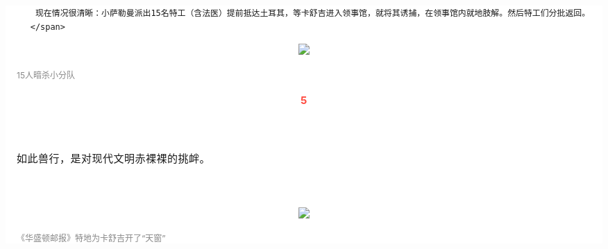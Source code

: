           现在情况很清晰：小萨勒曼派出15名特工（含法医）提前抵达土耳其，等卡舒吉进入领事馆，就将其诱捕，在领事馆内就地肢解。然后特工们分批返回。
         </span>
</p>
<p style="text-align: justify;margin-left: 16px;margin-right: 16px;line-height: 2em;">
<span style="font-size: 15px;letter-spacing: 0.5px;">
</span>
</p>
<p style="text-align: center;margin-left: 16px;margin-right: 16px;">
<img class="" data-backh="472" data-backw="500" data-before-oversubscription-url="https://mmbiz.qpic.cn/mmbiz_jpg/FYS7SS7I8iaL5A9nHiaqBXCIvyicdib7DrvBycNATvJgWQVjYkO6fLTbZSEnA9kdqz5BcVGjPawHia2zsaGKWZFA7Qg/0?wx_fmt=jpeg" data-copyright="0" data-ratio="0.944" data-s="300,640" data-src="" data-type="jpeg" data-w="500" src="{{ '/img/FYS7SS7I8iaL5A9nHiaqBXCIvyicdib7DrvBycNATvJgWQVjYkO6fLTbZSEnA9kdqz5BcVGjPawHia2zsaGKWZFA7Qg.jpeg' | prepend: site.img | replace: '//','/' }}" style="width: 100%;height: auto;"/>
</p>
<p style="margin-left: 16px;margin-right: 16px;line-height: normal;">
<span style="font-size: 15px;letter-spacing: 0.5px;">
</span>
<span style="font-size: 12px;color: rgb(136, 136, 136);letter-spacing: normal;">
          15人暗杀小分队
         </span>
</p>
<p style="text-align: justify;margin-left: 16px;margin-right: 16px;line-height: 2em;">
<span style="font-size: 15px;letter-spacing: 0.5px;">
</span>
</p>
<p style="text-align: justify;margin-left: 16px;margin-right: 16px;line-height: 2em;">
<span style="font-size: 15px;letter-spacing: 0.5px;">
</span>
</p>
<p style="text-align: center;margin-left: 16px;margin-right: 16px;line-height: 2em;">
<strong>
<span style="font-size: 15px;letter-spacing: 0.5px;color: rgb(255, 76, 65);">
           5
          </span>
</strong>
</p>
<p style="text-align: justify;margin-left: 16px;margin-right: 16px;line-height: 2em;">
<span style="font-size: 15px;letter-spacing: 0.5px;">
</span>
</p>
<p style="text-align: justify;margin-left: 16px;margin-right: 16px;line-height: 2em;">
<span style="font-size: 15px;letter-spacing: 0.5px;">
<br/>
</span>
</p>
<p style="text-align: justify;margin-left: 16px;margin-right: 16px;line-height: 2em;">
<span style="font-size: 15px;letter-spacing: 0.5px;">
          如此兽行，是对现代文明赤裸裸的挑衅。
         </span>
</p>
<p style="text-align: justify;margin-left: 16px;margin-right: 16px;line-height: 2em;">
<span style="font-size: 15px;letter-spacing: 0.5px;">
<br/>
</span>
</p>
<p style="text-align: center;margin-left: 16px;margin-right: 16px;">
<img class="" data-backh="285" data-backw="500" data-before-oversubscription-url="https://mmbiz.qpic.cn/mmbiz_jpg/FYS7SS7I8iaL5A9nHiaqBXCIvyicdib7DrvBXn4taeichQLOicrUGAoRxXteb2ct1ibJ9ia54JribUIuTa6NsoOYOQD6YPQ/0?wx_fmt=jpeg" data-copyright="0" data-oversubscription-url="http://mmbiz.qpic.cn/mmbiz_jpg/FYS7SS7I8iaL5A9nHiaqBXCIvyicdib7DrvBAwuLNx5iatIHTfv4FBqq39EnpiaP08cp8H4p4NVNwTN4zEA3onvwcsZA/0?wx_fmt=jpeg" data-ratio="0.57" data-s="300,640" data-src="" data-type="jpeg" data-w="500" src="{{ '/img/FYS7SS7I8iaL5A9nHiaqBXCIvyicdib7DrvBAwuLNx5iatIHTfv4FBqq39EnpiaP08cp8H4p4NVNwTN4zEA3onvwcsZA.jpeg' | prepend: site.img | replace: '//','/' }}" style="width: 100%;height: auto;"/>
</p>
<p style="text-align: justify;line-height: normal;margin-left: 16px;margin-right: 16px;">
<span style="font-size: 12px;color: rgb(136, 136, 136);letter-spacing: normal;">
          《华盛顿邮报》特地为卡舒吉开了“天窗”
         </span>
<br/>
<span style="font-size: 15px;letter-spacing: 0.5px;">
</span>
</p>